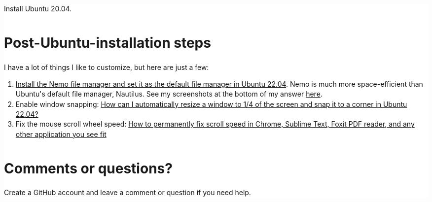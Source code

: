 Install Ubuntu 20.04.


<a id="post-ubuntu-installation-steps"></a>
# Post-Ubuntu-installation steps

I have a lot of things I like to customize, but here are just a few:

1. [Install the Nemo file manager and set it as the default file manager in Ubuntu 22.04](https://askubuntu.com/a/1446372/327339). Nemo is much more space-efficient than Ubuntu's default file manager, Nautilus. See my screenshots at the bottom of my answer [here](https://askubuntu.com/a/1173861/327339).
1. Enable window snapping: [How can I automatically resize a window to 1/4 of the screen and snap it to a corner in Ubuntu 22.04?](https://askubuntu.com/a/1446690/327339)
1. Fix the mouse scroll wheel speed: [How to permanently fix scroll speed in Chrome, Sublime Text, Foxit PDF reader, and any other application you see fit](https://askubuntu.com/a/991680/327339)


<a id="comments-or-questions"></a>
# Comments or questions?

Create a GitHub account and leave a comment or question if you need help.
